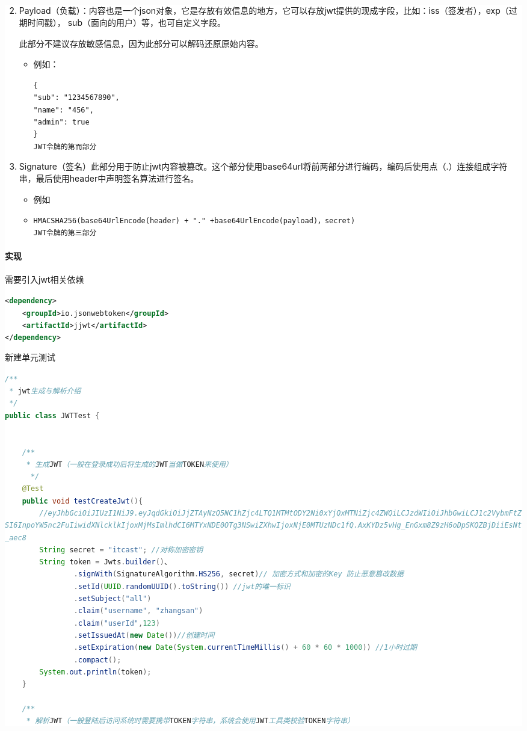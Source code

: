 2. Payload（负载）：内容也是一个json对象，它是存放有效信息的地方，它可以存放jwt提供的现成字段，比如：iss（签发者），exp（过期时间戳）， sub（面向的用户）等，也可自定义字段。

   此部分不建议存放敏感信息，因为此部分可以解码还原原始内容。

   - 例如：

     ```
     {
     "sub": "1234567890",
     "name": "456",
     "admin": true
     }
     JWT令牌的第而部分
     ```

3. Signature（签名）此部分用于防止jwt内容被篡改。这个部分使用base64url将前两部分进行编码，编码后使用点（.）连接组成字符串，最后使用header中声明签名算法进行签名。

   - 例如

   - ```
     HMACSHA256(base64UrlEncode(header) + "." +base64UrlEncode(payload)，secret)
     JWT令牌的第三部分
     ```

#### 实现

需要引入jwt相关依赖

```xml
<dependency>
    <groupId>io.jsonwebtoken</groupId>
    <artifactId>jjwt</artifactId>
</dependency>
```



新建单元测试

``````java
/**
 * jwt生成与解析介绍
 */
public class JWTTest {


    /**
     * 生成JWT（一般在登录成功后将生成的JWT当做TOKEN来使用）
      */
    @Test
    public void testCreateJwt(){
        //eyJhbGciOiJIUzI1NiJ9.eyJqdGkiOiJjZTAyNzQ5NC1hZjc4LTQ1MTMtODY2Ni0xYjQxMTNiZjc4ZWQiLCJzdWIiOiJhbGwiLCJ1c2VybmFtZSI6InpoYW5nc2FuIiwidXNlcklkIjoxMjMsImlhdCI6MTYxNDE0OTg3NSwiZXhwIjoxNjE0MTUzNDc1fQ.AxKYDz5vHg_EnGxm8Z9zH6oDpSKQZBjDiiEsNt_aec8
        String secret = "itcast"; //对称加密密钥
        String token = Jwts.builder()、
            	.signWith(SignatureAlgorithm.HS256, secret)// 加密方式和加密的Key 防止恶意篡改数据
                .setId(UUID.randomUUID().toString()) //jwt的唯一标识 
                .setSubject("all")
                .claim("username", "zhangsan")
                .claim("userId",123)
                .setIssuedAt(new Date())//创建时间
                .setExpiration(new Date(System.currentTimeMillis() + 60 * 60 * 1000)) //1小时过期
                .compact();
        System.out.println(token);
    }

    /**
     * 解析JWT（一般登陆后访问系统时需要携带TOKEN字符串，系统会使用JWT工具类校验TOKEN字符串）
``````